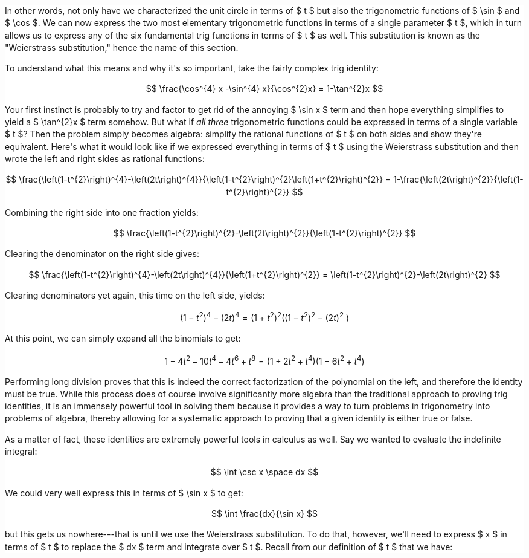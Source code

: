 In other words, not only have we characterized the unit circle in terms of $ t $ but also the trigonometric functions of $ \sin $ and $ \cos $.
We can now express the two most elementary trigonometric functions in terms of a single parameter $ t $, which in turn allows us to express any of the six fundamental trig functions in terms of $ t $ as well.
This substitution is known as the "Weierstrass substitution," hence the name of this section.

To understand what this means and why it's so important, take the fairly complex trig identity:

$$ \frac{\cos^{4} x -\sin^{4} x}{\cos^{2}x} = 1-\tan^{2}x $$

Your first instinct is probably to try and factor to get rid of the annoying $ \sin x $ term and then hope everything simplifies to yield a $ \tan^{2}x $ term somehow.
But what if *all three* trigonometric functions could be expressed in terms of a single variable $ t $?
Then the problem simply becomes algebra: simplify the rational functions of $ t $ on both sides and show they're equivalent.
Here's what it would look like if we expressed everything in terms of $ t $ using the Weierstrass substitution and then wrote the left and right sides as rational functions:

$$ \frac{\left(1-t^{2}\right)^{4}-\left(2t\right)^{4}}{\left(1-t^{2}\right)^{2}\left(1+t^{2}\right)^{2}} = 1-\frac{\left(2t\right)^{2}}{\left(1-t^{2}\right)^{2}} $$

Combining the right side into one fraction yields:

$$ \frac{\left(1-t^{2}\right)^{2}-\left(2t\right)^{2}}{\left(1-t^{2}\right)^{2}} $$

Clearing the denominator on the right side gives:

$$ \frac{\left(1-t^{2}\right)^{4}-\left(2t\right)^{4}}{\left(1+t^{2}\right)^{2}} = \left(1-t^{2}\right)^{2}-\left(2t\right)^{2} $$

Clearing denominators yet again, this time on the left side, yields:

$$ \left(1-t^{2}\right)^{4}-\left(2t\right)^{4} = \left(1+t^{2}\right)^{2}\left(\left(1-t^{2}\right)^{2}-\left(2t\right)^{2}\ \right) $$

At this point, we can simply expand all the binomials to get:

$$ 1-4t^{2}-10t^{4}-4t^{6}+t^{8} = \left(1+2t^{2}+t^{4}\right)\left(1-6t^{2}+t^{4}\right) $$

Performing long division proves that this is indeed the correct factorization of the polynomial on the left, and therefore the identity must be true.
While this process does of course involve significantly more algebra than the traditional approach to proving trig identities, it is an immensely powerful tool in solving them because it provides a way to turn problems in trigonometry into problems of algebra, thereby allowing for a systematic approach to proving that a given identity is either true or false.

As a matter of fact, these identities are extremely powerful tools in calculus as well.
Say we wanted to evaluate the indefinite integral:

$$ \int \csc x \space dx $$

We could very well express this in terms of $ \sin x $ to get:

$$ \int \frac{dx}{\sin x} $$

but this gets us nowhere---that is until we use the Weierstrass substitution.
To do that, however, we'll need to express $ x $ in terms of $ t $ to replace the $ dx $ term and integrate over $ t $.
Recall from our definition of $ t $ that we have:
